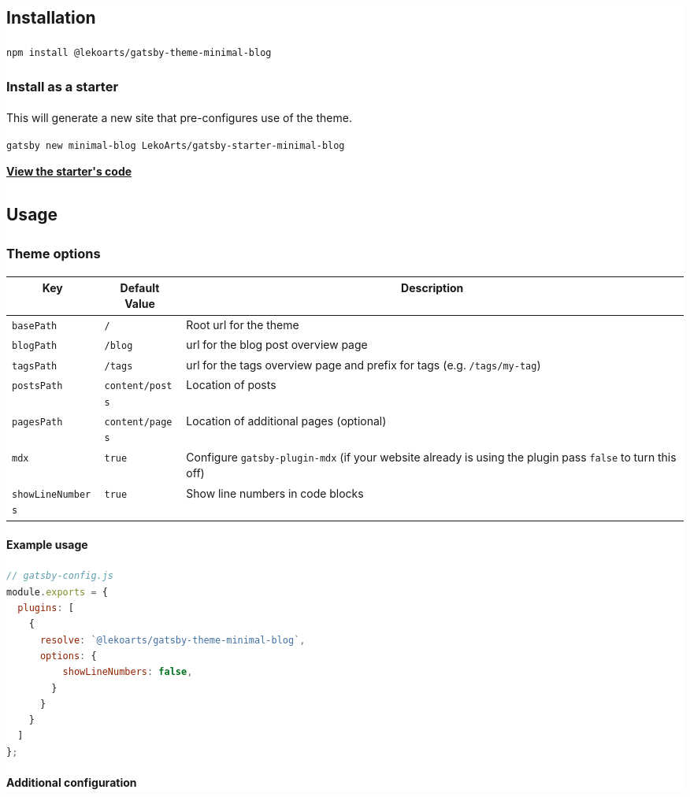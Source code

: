 ## Installation

```sh
npm install @lekoarts/gatsby-theme-minimal-blog
```

### Install as a starter

This will generate a new site that pre-configures use of the theme.

```sh
gatsby new minimal-blog LekoArts/gatsby-starter-minimal-blog
```

[**View the starter's code**](https://github.com/LekoArts/gatsby-starter-minimal-blog)

## Usage

### Theme options

| Key               | Default Value   | Description                                                                                               |
| ----------------- | --------------- | --------------------------------------------------------------------------------------------------------- |
| `basePath`        | `/`             | Root url for the theme                                                                                    |
| `blogPath`        | `/blog`         | url for the blog post overview page                                                                       |
| `tagsPath`        | `/tags`         | url for the tags overview page and prefix for tags (e.g. `/tags/my-tag`)                                  |
| `postsPath`       | `content/posts` | Location of posts                                                                                         |
| `pagesPath`       | `content/pages` | Location of additional pages (optional)                                                                   |
| `mdx`             | `true`          | Configure `gatsby-plugin-mdx` (if your website already is using the plugin pass `false` to turn this off) |
| `showLineNumbers` | `true`          | Show line numbers in code blocks                                                                          |

#### Example usage

```js
// gatsby-config.js
module.exports = {
  plugins: [
    {
      resolve: `@lekoarts/gatsby-theme-minimal-blog`,
      options: {
          showLineNumbers: false,
        }
      }
    }
  ]
};
```

#### Additional configuration
